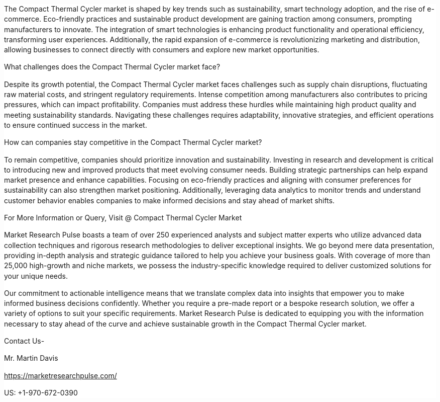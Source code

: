 The Compact Thermal Cycler market is shaped by key trends such as sustainability, smart technology adoption, and the rise of e-commerce. Eco-friendly practices and sustainable product development are gaining traction among consumers, prompting manufacturers to innovate. The integration of smart technologies is enhancing product functionality and operational efficiency, transforming user experiences. Additionally, the rapid expansion of e-commerce is revolutionizing marketing and distribution, allowing businesses to connect directly with consumers and explore new market opportunities.

What challenges does the Compact Thermal Cycler market face?

Despite its growth potential, the Compact Thermal Cycler market faces challenges such as supply chain disruptions, fluctuating raw material costs, and stringent regulatory requirements. Intense competition among manufacturers also contributes to pricing pressures, which can impact profitability. Companies must address these hurdles while maintaining high product quality and meeting sustainability standards. Navigating these challenges requires adaptability, innovative strategies, and efficient operations to ensure continued success in the market.

How can companies stay competitive in the Compact Thermal Cycler market?

To remain competitive, companies should prioritize innovation and sustainability. Investing in research and development is critical to introducing new and improved products that meet evolving consumer needs. Building strategic partnerships can help expand market presence and enhance capabilities. Focusing on eco-friendly practices and aligning with consumer preferences for sustainability can also strengthen market positioning. Additionally, leveraging data analytics to monitor trends and understand customer behavior enables companies to make informed decisions and stay ahead of market shifts.

For More Information or Query, Visit @ Compact Thermal Cycler Market

Market Research Pulse boasts a team of over 250 experienced analysts and subject matter experts who utilize advanced data collection techniques and rigorous research methodologies to deliver exceptional insights. We go beyond mere data presentation, providing in-depth analysis and strategic guidance tailored to help you achieve your business goals. With coverage of more than 25,000 high-growth and niche markets, we possess the industry-specific knowledge required to deliver customized solutions for your unique needs.

Our commitment to actionable intelligence means that we translate complex data into insights that empower you to make informed business decisions confidently. Whether you require a pre-made report or a bespoke research solution, we offer a variety of options to suit your specific requirements. Market Research Pulse is dedicated to equipping you with the information necessary to stay ahead of the curve and achieve sustainable growth in the Compact Thermal Cycler market.

Contact Us-

Mr. Martin Davis

https://marketresearchpulse.com/

US: +1-970-672-0390
